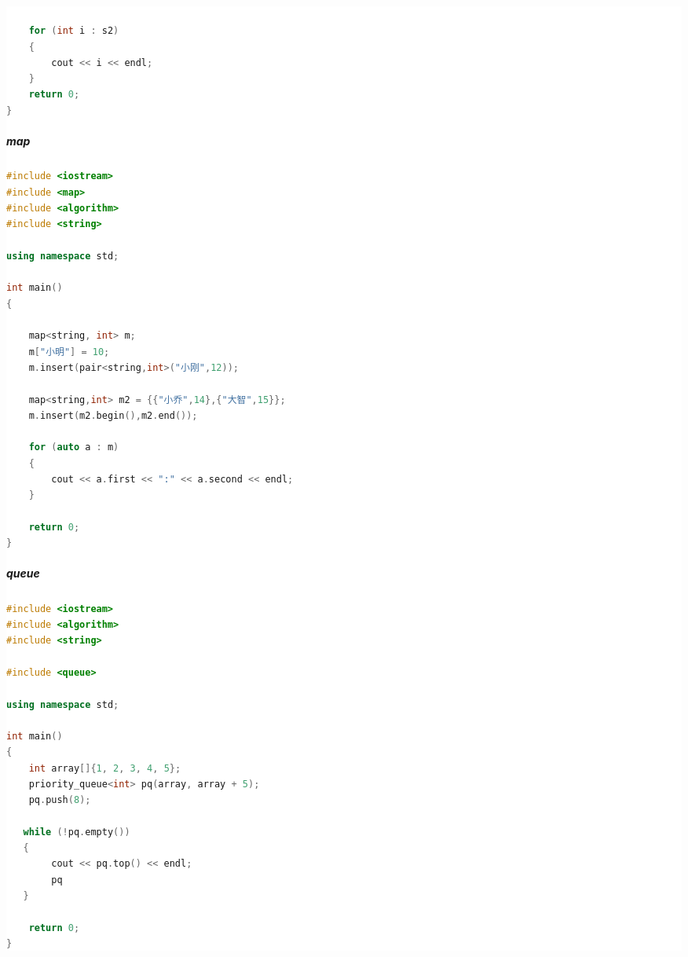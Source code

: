```c++

    for (int i : s2)
    {
        cout << i << endl;
    }
    return 0;
}
```

##### map

```c++
#include <iostream>
#include <map>
#include <algorithm>
#include <string>

using namespace std;

int main()
{

    map<string, int> m;
    m["小明"] = 10;
    m.insert(pair<string,int>("小刚",12));

    map<string,int> m2 = {{"小乔",14},{"大智",15}};
    m.insert(m2.begin(),m2.end());
    
    for (auto a : m)
    {
        cout << a.first << ":" << a.second << endl;
    }

    return 0;
}
```

##### queue

```c++
#include <iostream>
#include <algorithm>
#include <string>

#include <queue>

using namespace std;

int main()
{
    int array[]{1, 2, 3, 4, 5};
    priority_queue<int> pq(array, array + 5);
    pq.push(8);

   while (!pq.empty())
   {
        cout << pq.top() << endl;
        pq
   }

    return 0;
}
```
